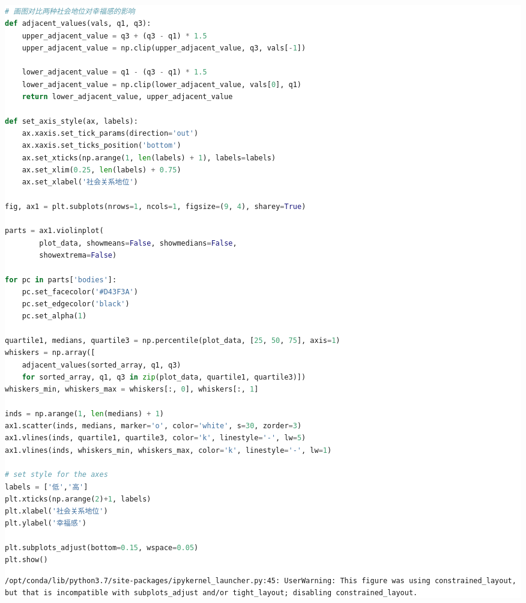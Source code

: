 
```python
# 画图对比两种社会地位对幸福感的影响
def adjacent_values(vals, q1, q3):
    upper_adjacent_value = q3 + (q3 - q1) * 1.5
    upper_adjacent_value = np.clip(upper_adjacent_value, q3, vals[-1])

    lower_adjacent_value = q1 - (q3 - q1) * 1.5
    lower_adjacent_value = np.clip(lower_adjacent_value, vals[0], q1)
    return lower_adjacent_value, upper_adjacent_value

def set_axis_style(ax, labels):
    ax.xaxis.set_tick_params(direction='out')
    ax.xaxis.set_ticks_position('bottom')
    ax.set_xticks(np.arange(1, len(labels) + 1), labels=labels)
    ax.set_xlim(0.25, len(labels) + 0.75)
    ax.set_xlabel('社会关系地位')

fig, ax1 = plt.subplots(nrows=1, ncols=1, figsize=(9, 4), sharey=True)

parts = ax1.violinplot(
        plot_data, showmeans=False, showmedians=False,
        showextrema=False)

for pc in parts['bodies']:
    pc.set_facecolor('#D43F3A')
    pc.set_edgecolor('black')
    pc.set_alpha(1)

quartile1, medians, quartile3 = np.percentile(plot_data, [25, 50, 75], axis=1)
whiskers = np.array([
    adjacent_values(sorted_array, q1, q3)
    for sorted_array, q1, q3 in zip(plot_data, quartile1, quartile3)])
whiskers_min, whiskers_max = whiskers[:, 0], whiskers[:, 1]

inds = np.arange(1, len(medians) + 1)
ax1.scatter(inds, medians, marker='o', color='white', s=30, zorder=3)
ax1.vlines(inds, quartile1, quartile3, color='k', linestyle='-', lw=5)
ax1.vlines(inds, whiskers_min, whiskers_max, color='k', linestyle='-', lw=1)

# set style for the axes
labels = ['低','高']
plt.xticks(np.arange(2)+1, labels)
plt.xlabel('社会关系地位')
plt.ylabel('幸福感')

plt.subplots_adjust(bottom=0.15, wspace=0.05)
plt.show()
```

    /opt/conda/lib/python3.7/site-packages/ipykernel_launcher.py:45: UserWarning: This figure was using constrained_layout, but that is incompatible with subplots_adjust and/or tight_layout; disabling constrained_layout.
    